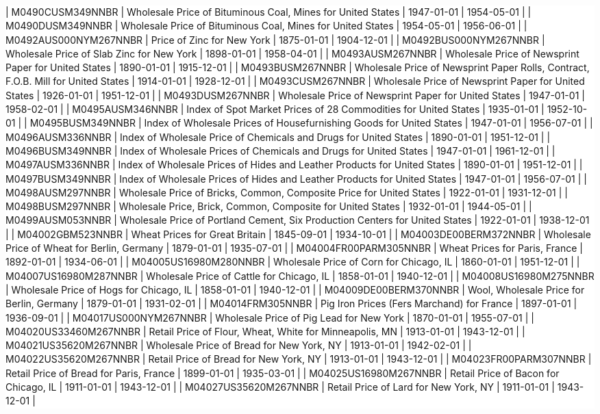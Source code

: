 | M0490CUSM349NNBR      | Wholesale Price of Bituminous Coal, Mines for United States                                                       | 1947-01-01          | 1954-05-01        |
| M0490DUSM349NNBR      | Wholesale Price of Bituminous Coal, Mines for United States                                                       | 1954-05-01          | 1956-06-01        |
| M0492AUS000NYM267NNBR | Price of Zinc for New York                                                                                        | 1875-01-01          | 1904-12-01        |
| M0492BUS000NYM267NNBR | Wholesale Price of Slab Zinc for New York                                                                         | 1898-01-01          | 1958-04-01        |
| M0493AUSM267NNBR      | Wholesale Price of Newsprint Paper for United States                                                              | 1890-01-01          | 1915-12-01        |
| M0493BUSM267NNBR      | Wholesale Price of Newsprint Paper Rolls, Contract, F.O.B. Mill for United States                                 | 1914-01-01          | 1928-12-01        |
| M0493CUSM267NNBR      | Wholesale Price of Newsprint Paper for United States                                                              | 1926-01-01          | 1951-12-01        |
| M0493DUSM267NNBR      | Wholesale Price of Newsprint Paper for United States                                                              | 1947-01-01          | 1958-02-01        |
| M0495AUSM346NNBR      | Index of Spot Market Prices of 28 Commodities for United States                                                   | 1935-01-01          | 1952-10-01        |
| M0495BUSM349NNBR      | Index of Wholesale Prices of Housefurnishing Goods for United States                                              | 1947-01-01          | 1956-07-01        |
| M0496AUSM336NNBR      | Index of Wholesale Price of Chemicals and Drugs for United States                                                 | 1890-01-01          | 1951-12-01        |
| M0496BUSM349NNBR      | Index of Wholesale Prices of Chemicals and Drugs for United States                                                | 1947-01-01          | 1961-12-01        |
| M0497AUSM336NNBR      | Index of Wholesale Prices of Hides and Leather Products for United States                                         | 1890-01-01          | 1951-12-01        |
| M0497BUSM349NNBR      | Index of Wholesale Prices of Hides and Leather Products for United States                                         | 1947-01-01          | 1956-07-01        |
| M0498AUSM297NNBR      | Wholesale Price of Bricks, Common, Composite Price for United States                                              | 1922-01-01          | 1931-12-01        |
| M0498BUSM297NNBR      | Wholesale Price, Brick, Common, Composite for United States                                                       | 1932-01-01          | 1944-05-01        |
| M0499AUSM053NNBR      | Wholesale Price of Portland Cement, Six Production Centers for United States                                      | 1922-01-01          | 1938-12-01        |
| M04002GBM523NNBR      | Wheat Prices for Great Britain                                                                                    | 1845-09-01          | 1934-10-01        |
| M04003DE00BERM372NNBR | Wholesale Price of Wheat for Berlin, Germany                                                                      | 1879-01-01          | 1935-07-01        |
| M04004FR00PARM305NNBR | Wheat Prices for Paris, France                                                                                    | 1892-01-01          | 1934-06-01        |
| M04005US16980M280NNBR | Wholesale Price of Corn for Chicago, IL                                                                           | 1860-01-01          | 1951-12-01        |
| M04007US16980M287NNBR | Wholesale Price of Cattle for Chicago, IL                                                                         | 1858-01-01          | 1940-12-01        |
| M04008US16980M275NNBR | Wholesale Price of Hogs for Chicago, IL                                                                           | 1858-01-01          | 1940-12-01        |
| M04009DE00BERM370NNBR | Wool, Wholesale Price for Berlin, Germany                                                                         | 1879-01-01          | 1931-02-01        |
| M04014FRM305NNBR      | Pig Iron Prices (Fers Marchand) for France                                                                        | 1897-01-01          | 1936-09-01        |
| M04017US000NYM267NNBR | Wholesale Price of Pig Lead for New York                                                                          | 1870-01-01          | 1955-07-01        |
| M04020US33460M267NNBR | Retail Price of Flour, Wheat, White for Minneapolis, MN                                                           | 1913-01-01          | 1943-12-01        |
| M04021US35620M267NNBR | Wholesale Price of Bread for New York, NY                                                                         | 1913-01-01          | 1942-02-01        |
| M04022US35620M267NNBR | Retail Price of Bread for New York, NY                                                                            | 1913-01-01          | 1943-12-01        |
| M04023FR00PARM307NNBR | Retail Price of Bread for Paris, France                                                                           | 1899-01-01          | 1935-03-01        |
| M04025US16980M267NNBR | Retail Price of Bacon for Chicago, IL                                                                             | 1911-01-01          | 1943-12-01        |
| M04027US35620M267NNBR | Retail Price of Lard for New York, NY                                                                             | 1911-01-01          | 1943-12-01        |